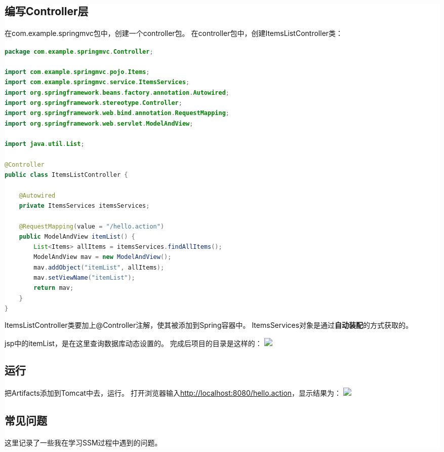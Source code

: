 ## 编写Controller层

在com.example.springmvc包中，创建一个controller包。
在controller包中，创建ItemsListController类：

```java
package com.example.springmvc.Controller;

import com.example.springmvc.pojo.Items;
import com.example.springmvc.service.ItemsServices;
import org.springframework.beans.factory.annotation.Autowired;
import org.springframework.stereotype.Controller;
import org.springframework.web.bind.annotation.RequestMapping;
import org.springframework.web.servlet.ModelAndView;

import java.util.List;

@Controller
public class ItemsListController {

	@Autowired
	private ItemsServices itemsServices;

	@RequestMapping(value = "/hello.action")
	public ModelAndView itemList() {
		List<Items> allItems = itemsServices.findAllItems();
		ModelAndView mav = new ModelAndView();
		mav.addObject("itemList", allItems);
		mav.setViewName("itemList");
		return mav;
	}
}
```

ItemsListController类要加上@Controller注解，使其被添加到Spring容器中。
ItemsServices对象是通过**自动装配**的方式获取的。

jsp中的itemList，是在这里查询数据库动态设置的。
完成后项目的目录是这样的：
![](https://oss-pic.wangshaogang.com/1586691653972-5cb4a6b6-565d-4518-a4e1-848a3932c253.png)

## 运行

把Artifacts添加到Tomcat中去，运行。
打开浏览器输入<http://localhost:8080/hello.action>，显示结果为：
![](https://oss-pic.wangshaogang.com/1586691653972-169bed9c-942c-41aa-86e8-06c5122395f8.png)

## 常见问题

这里记录了一些我在学习SSM过程中遇到的问题。
